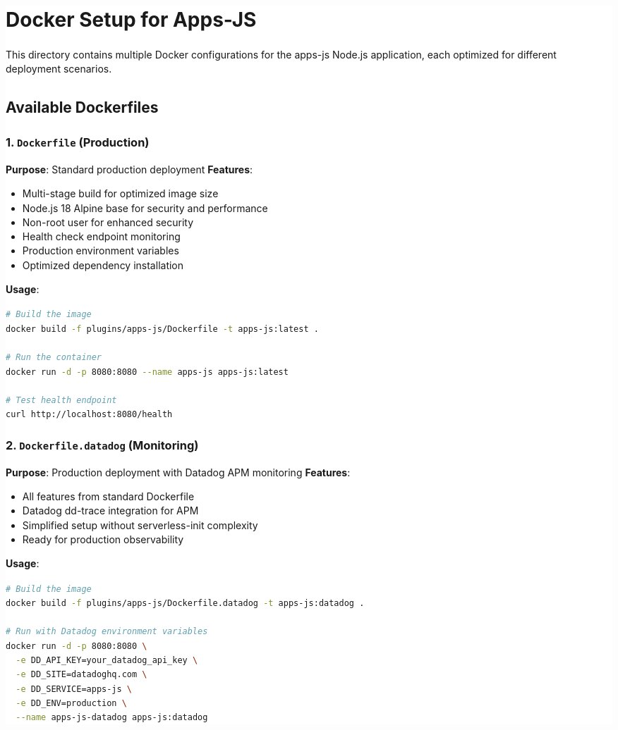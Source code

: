 # Docker Setup for Apps-JS

This directory contains multiple Docker configurations for the apps-js Node.js application, each optimized for different deployment scenarios.

## Available Dockerfiles

### 1. `Dockerfile` (Production)
**Purpose**: Standard production deployment
**Features**:
- Multi-stage build for optimized image size
- Node.js 18 Alpine base for security and performance
- Non-root user for enhanced security
- Health check endpoint monitoring
- Production environment variables
- Optimized dependency installation

**Usage**:
```bash
# Build the image
docker build -f plugins/apps-js/Dockerfile -t apps-js:latest .

# Run the container
docker run -d -p 8080:8080 --name apps-js apps-js:latest

# Test health endpoint
curl http://localhost:8080/health
```

### 2. `Dockerfile.datadog` (Monitoring)
**Purpose**: Production deployment with Datadog APM monitoring
**Features**:
- All features from standard Dockerfile
- Datadog dd-trace integration for APM
- Simplified setup without serverless-init complexity
- Ready for production observability

**Usage**:
```bash
# Build the image
docker build -f plugins/apps-js/Dockerfile.datadog -t apps-js:datadog .

# Run with Datadog environment variables
docker run -d -p 8080:8080 \
  -e DD_API_KEY=your_datadog_api_key \
  -e DD_SITE=datadoghq.com \
  -e DD_SERVICE=apps-js \
  -e DD_ENV=production \
  --name apps-js-datadog apps-js:datadog
```
